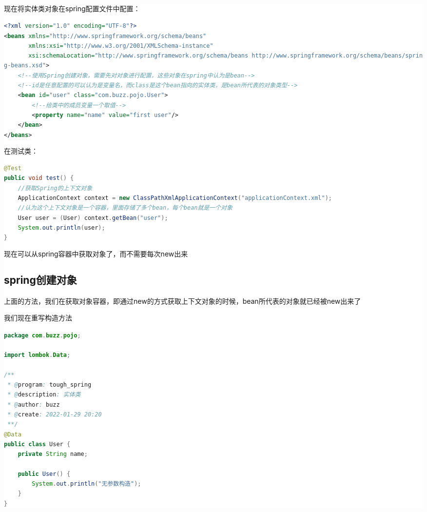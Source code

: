 现在将实体类对象在spring配置文件中配置：

```xml
<?xml version="1.0" encoding="UTF-8"?>
<beans xmlns="http://www.springframework.org/schema/beans"
       xmlns:xsi="http://www.w3.org/2001/XMLSchema-instance"
       xsi:schemaLocation="http://www.springframework.org/schema/beans http://www.springframework.org/schema/beans/spring-beans.xsd">
    <!--使用Spring创建对象，需要先对对象进行配置，这些对象在spring中认为是bean-->
    <!--id是任意配置的可以认为是变量名，而class是这个bean指向的实体类，是bean所代表的对象类型-->
    <bean id="user" class="com.buzz.pojo.User">
        <!--给类中的成员变量一个取值-->
        <property name="name" value="first user"/>
    </bean>
</beans>

```

在测试类：

```java
@Test
public void test() {
    //获取Spring的上下文对象
    ApplicationContext context = new ClassPathXmlApplicationContext("applicationContext.xml");
    //认为这个上下文对象是一个容器，里面存储了多个bean，每个bean就是一个对象
    User user = (User) context.getBean("user");
    System.out.println(user);
}
```

现在可以从spring容器中获取对象了，而不需要每次new出来

## spring创建对象

 上面的方法，我们在获取对象容器，即通过new的方式获取上下文对象的时候，bean所代表的对象就已经被new出来了

我们现在重写构造方法

```java
package com.buzz.pojo;

import lombok.Data;

/**
 * @program: tough_spring
 * @description: 实体类
 * @author: buzz
 * @create: 2022-01-29 20:20
 **/
@Data
public class User {
    private String name;

    public User() {
        System.out.println("无参数构造");
    }
}
```
